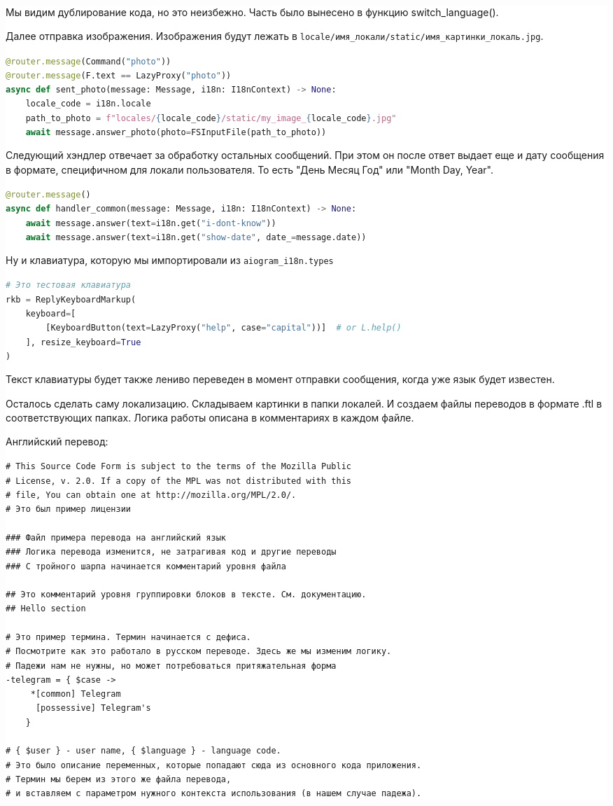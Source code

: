 Мы видим дублирование кода, но это неизбежно. Часть было вынесено в функцию switch_language(). 

Далее отправка изображения. Изображения будут лежать в `locale/имя_локали/static/имя_картинки_локаль.jpg`.


```python
@router.message(Command("photo"))
@router.message(F.text == LazyProxy("photo"))
async def sent_photo(message: Message, i18n: I18nContext) -> None:
    locale_code = i18n.locale
    path_to_photo = f"locales/{locale_code}/static/my_image_{locale_code}.jpg"
    await message.answer_photo(photo=FSInputFile(path_to_photo))
```

Следующий хэндлер отвечает за обработку остальных сообщений. При этом он после ответ выдает еще и дату сообщения в формате, специфичном для локали пользователя. То есть "День Месяц Год" или "Month Day, Year".

```python
@router.message()
async def handler_common(message: Message, i18n: I18nContext) -> None:
    await message.answer(text=i18n.get("i-dont-know"))
    await message.answer(text=i18n.get("show-date", date_=message.date))
```

Ну и клавиатура, которую мы импортировали из `aiogram_i18n.types` 

```python
# Это тестовая клавиатура
rkb = ReplyKeyboardMarkup(
    keyboard=[
        [KeyboardButton(text=LazyProxy("help", case="capital"))]  # or L.help()
    ], resize_keyboard=True
)
```

Текст клавиатуры будет также лениво переведен в момент отправки сообщения, когда уже язык будет известен.

Осталось сделать саму локализацию. Складываем картинки в папки локалей. И создаем файлы переводов в формате .ftl в соответствующих папках. Логика работы описана в комментариях в каждом файле.

Английский перевод:

```fluent
# This Source Code Form is subject to the terms of the Mozilla Public
# License, v. 2.0. If a copy of the MPL was not distributed with this
# file, You can obtain one at http://mozilla.org/MPL/2.0/.
# Это был пример лицензии

### Файл примера перевода на английский язык
### Логика перевода изменится, не затрагивая код и другие переводы
### С тройного шарпа начинается комментарий уровня файла

## Это комментарий уровня группировки блоков в тексте. См. документацию.
## Hello section

# Это пример термина. Термин начинается с дефиса.
# Посмотрите как это работало в русском переводе. Здесь же мы изменим логику.
# Падежи нам не нужны, но может потребоваться притяжательная форма
-telegram = { $case ->
     *[common] Telegram
      [possessive] Telegram's
    }

# { $user } - user name, { $language } - language code.
# Это было описание переменных, которые попадают сюда из основного кода приложения.
# Термин мы берем из этого же файла перевода,
# и вставляем с параметром нужного контекста использования (в нашем случае падежа).
```